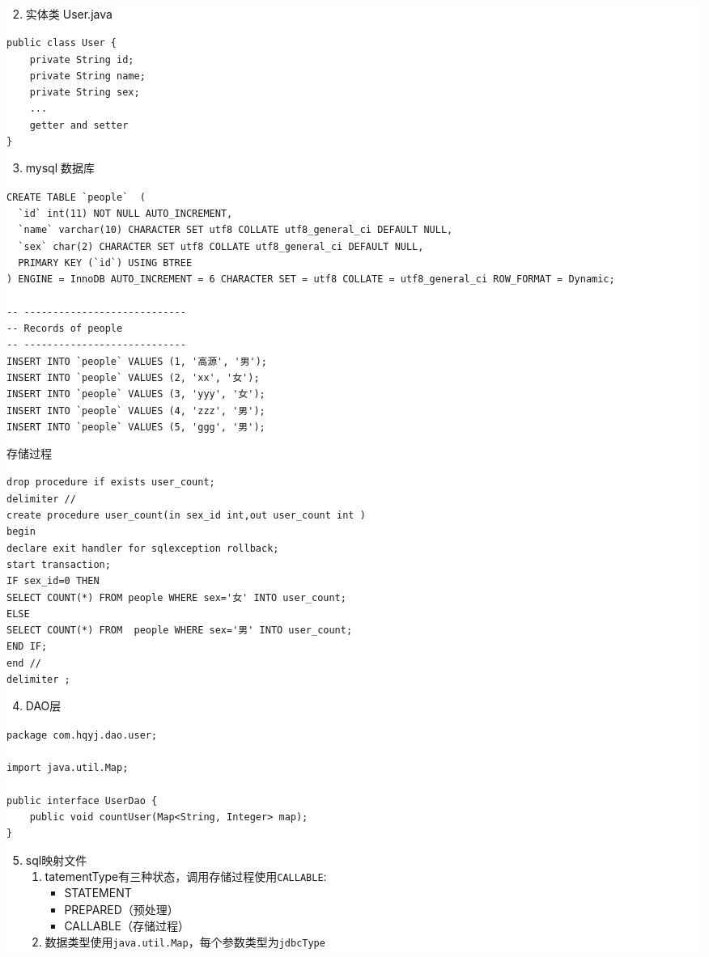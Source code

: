 2. 实体类 
User.java
``` 
public class User {
	private String id;
	private String name;
	private String sex;
    ...
    getter and setter 
}

```
3. mysql 数据库  
``` 
CREATE TABLE `people`  (
  `id` int(11) NOT NULL AUTO_INCREMENT,
  `name` varchar(10) CHARACTER SET utf8 COLLATE utf8_general_ci DEFAULT NULL,
  `sex` char(2) CHARACTER SET utf8 COLLATE utf8_general_ci DEFAULT NULL,
  PRIMARY KEY (`id`) USING BTREE
) ENGINE = InnoDB AUTO_INCREMENT = 6 CHARACTER SET = utf8 COLLATE = utf8_general_ci ROW_FORMAT = Dynamic;

-- ----------------------------
-- Records of people
-- ----------------------------
INSERT INTO `people` VALUES (1, '高源', '男');
INSERT INTO `people` VALUES (2, 'xx', '女');
INSERT INTO `people` VALUES (3, 'yyy', '女');
INSERT INTO `people` VALUES (4, 'zzz', '男');
INSERT INTO `people` VALUES (5, 'ggg', '男');
```  
存储过程  
``` 
drop procedure if exists user_count;
delimiter //
create procedure user_count(in sex_id int,out user_count int )
begin 
declare exit handler for sqlexception rollback;
start transaction;
IF sex_id=0 THEN
SELECT COUNT(*) FROM people WHERE sex='女' INTO user_count;
ELSE
SELECT COUNT(*) FROM  people WHERE sex='男' INTO user_count;
END IF;
end //
delimiter ;
```


4. DAO层  

``` 
package com.hqyj.dao.user;

import java.util.Map;

public interface UserDao {
	public void countUser(Map<String, Integer> map);
}
```
5. sql映射文件 
    1. tatementType有三种状态，调用存储过程使用`CALLABLE`:   	
        - STATEMENT  
        - PREPARED（预处理） 
        - CALLABLE（存储过程） 
    2. 数据类型使用`java.util.Map`，每个参数类型为`jdbcType`  
``` 
```